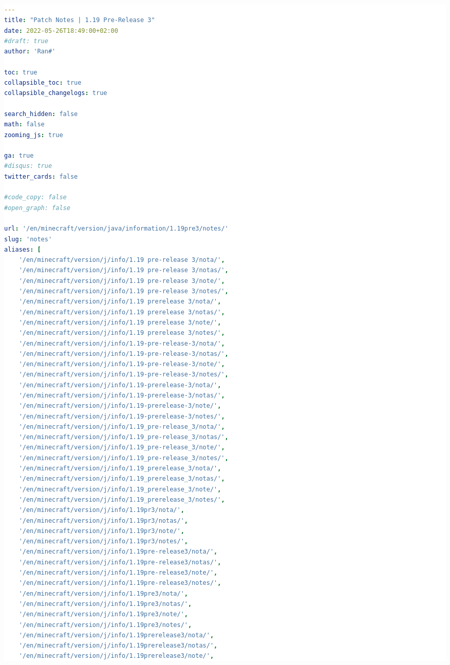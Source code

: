 ```yaml
---
title: "Patch Notes | 1.19 Pre-Release 3"
date: 2022-05-26T18:49:00+02:00
#draft: true
author: 'Ran#'

toc: true
collapsible_toc: true
collapsible_changelogs: true

search_hidden: false
math: false
zooming_js: true

ga: true
#disqus: true
twitter_cards: false

#code_copy: false
#open_graph: false

url: '/en/minecraft/version/java/information/1.19pre3/notes/'
slug: 'notes'
aliases: [
    '/en/minecraft/version/j/info/1.19 pre-release 3/nota/',
    '/en/minecraft/version/j/info/1.19 pre-release 3/notas/',
    '/en/minecraft/version/j/info/1.19 pre-release 3/note/',
    '/en/minecraft/version/j/info/1.19 pre-release 3/notes/',
    '/en/minecraft/version/j/info/1.19 prerelease 3/nota/',
    '/en/minecraft/version/j/info/1.19 prerelease 3/notas/',
    '/en/minecraft/version/j/info/1.19 prerelease 3/note/',
    '/en/minecraft/version/j/info/1.19 prerelease 3/notes/',
    '/en/minecraft/version/j/info/1.19-pre-release-3/nota/',
    '/en/minecraft/version/j/info/1.19-pre-release-3/notas/',
    '/en/minecraft/version/j/info/1.19-pre-release-3/note/',
    '/en/minecraft/version/j/info/1.19-pre-release-3/notes/',
    '/en/minecraft/version/j/info/1.19-prerelease-3/nota/',
    '/en/minecraft/version/j/info/1.19-prerelease-3/notas/',
    '/en/minecraft/version/j/info/1.19-prerelease-3/note/',
    '/en/minecraft/version/j/info/1.19-prerelease-3/notes/',
    '/en/minecraft/version/j/info/1.19_pre-release_3/nota/',
    '/en/minecraft/version/j/info/1.19_pre-release_3/notas/',
    '/en/minecraft/version/j/info/1.19_pre-release_3/note/',
    '/en/minecraft/version/j/info/1.19_pre-release_3/notes/',
    '/en/minecraft/version/j/info/1.19_prerelease_3/nota/',
    '/en/minecraft/version/j/info/1.19_prerelease_3/notas/',
    '/en/minecraft/version/j/info/1.19_prerelease_3/note/',
    '/en/minecraft/version/j/info/1.19_prerelease_3/notes/',
    '/en/minecraft/version/j/info/1.19pr3/nota/',
    '/en/minecraft/version/j/info/1.19pr3/notas/',
    '/en/minecraft/version/j/info/1.19pr3/note/',
    '/en/minecraft/version/j/info/1.19pr3/notes/',
    '/en/minecraft/version/j/info/1.19pre-release3/nota/',
    '/en/minecraft/version/j/info/1.19pre-release3/notas/',
    '/en/minecraft/version/j/info/1.19pre-release3/note/',
    '/en/minecraft/version/j/info/1.19pre-release3/notes/',
    '/en/minecraft/version/j/info/1.19pre3/nota/',
    '/en/minecraft/version/j/info/1.19pre3/notas/',
    '/en/minecraft/version/j/info/1.19pre3/note/',
    '/en/minecraft/version/j/info/1.19pre3/notes/',
    '/en/minecraft/version/j/info/1.19prerelease3/nota/',
    '/en/minecraft/version/j/info/1.19prerelease3/notas/',
    '/en/minecraft/version/j/info/1.19prerelease3/note/',
```